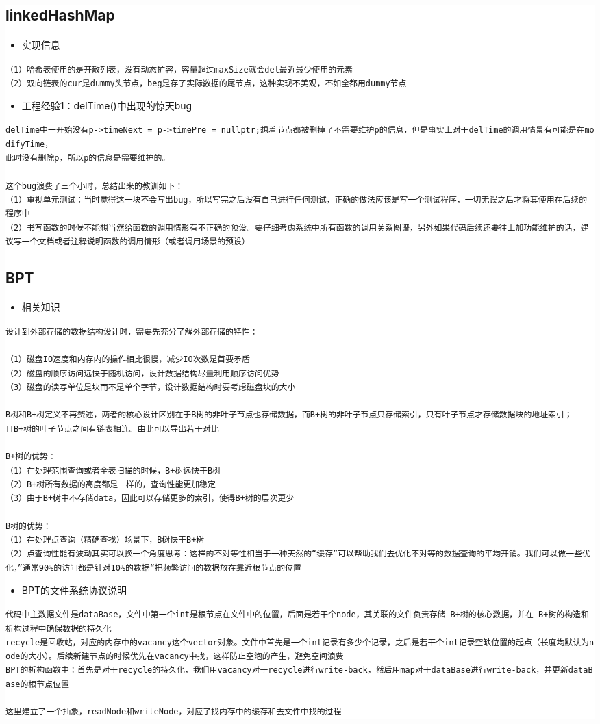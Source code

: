 ## linkedHashMap
- 实现信息
```text
（1）哈希表使用的是开散列表，没有动态扩容，容量超过maxSize就会del最近最少使用的元素
（2）双向链表的cur是dummy头节点，beg是存了实际数据的尾节点，这种实现不美观，不如全都用dummy节点
```

- 工程经验1：delTime()中出现的惊天bug
```text
delTime中一开始没有p->timeNext = p->timePre = nullptr;想着节点都被删掉了不需要维护p的信息，但是事实上对于delTime的调用情景有可能是在modifyTime，
此时没有删除p，所以p的信息是需要维护的。

这个bug浪费了三个小时，总结出来的教训如下：
（1）重视单元测试：当时觉得这一块不会写出bug，所以写完之后没有自己进行任何测试，正确的做法应该是写一个测试程序，一切无误之后才将其使用在后续的程序中
（2）书写函数的时候不能想当然给函数的调用情形有不正确的预设。要仔细考虑系统中所有函数的调用关系图谱，另外如果代码后续还要往上加功能维护的话，建议写一个文档或者注释说明函数的调用情形（或者调用场景的预设）
```

## BPT
- 相关知识
```text
设计到外部存储的数据结构设计时，需要先充分了解外部存储的特性：

（1）磁盘IO速度和内存内的操作相比很慢，减少IO次数是首要矛盾
（2）磁盘的顺序访问远快于随机访问，设计数据结构尽量利用顺序访问优势
（3）磁盘的读写单位是块而不是单个字节，设计数据结构时要考虑磁盘块的大小

B树和B+树定义不再赘述，两者的核心设计区别在于B树的非叶子节点也存储数据，而B+树的非叶子节点只存储索引，只有叶子节点才存储数据块的地址索引；
且B+树的叶子节点之间有链表相连。由此可以导出若干对比

B+树的优势：
（1）在处理范围查询或者全表扫描的时候，B+树远快于B树
（2）B+树所有数据的高度都是一样的，查询性能更加稳定
（3）由于B+树中不存储data，因此可以存储更多的索引，使得B+树的层次更少

B树的优势：
（1）在处理点查询（精确查找）场景下，B树快于B+树
（2）点查询性能有波动其实可以换一个角度思考：这样的不对等性相当于一种天然的“缓存”可以帮助我们去优化不对等的数据查询的平均开销。我们可以做一些优化，”通常90%的访问都是针对10%的数据“把频繁访问的数据放在靠近根节点的位置
```

- BPT的文件系统协议说明
```text
代码中主数据文件是dataBase，文件中第一个int是根节点在文件中的位置，后面是若干个node，其关联的文件负责存储 B+树的核心数据，并在 B+树的构造和析构过程中确保数据的持久化
recycle是回收站，对应的内存中的vacancy这个vector对象。文件中首先是一个int记录有多少个记录，之后是若干个int记录空缺位置的起点（长度均默认为node的大小）。后续新建节点的时候优先在vacancy中找，这样防止空泡的产生，避免空间浪费
BPT的析构函数中：首先是对于recycle的持久化，我们用vacancy对于recycle进行write-back，然后用map对于dataBase进行write-back，并更新dataBase的根节点位置

这里建立了一个抽象，readNode和writeNode，对应了找内存中的缓存和去文件中找的过程
```
